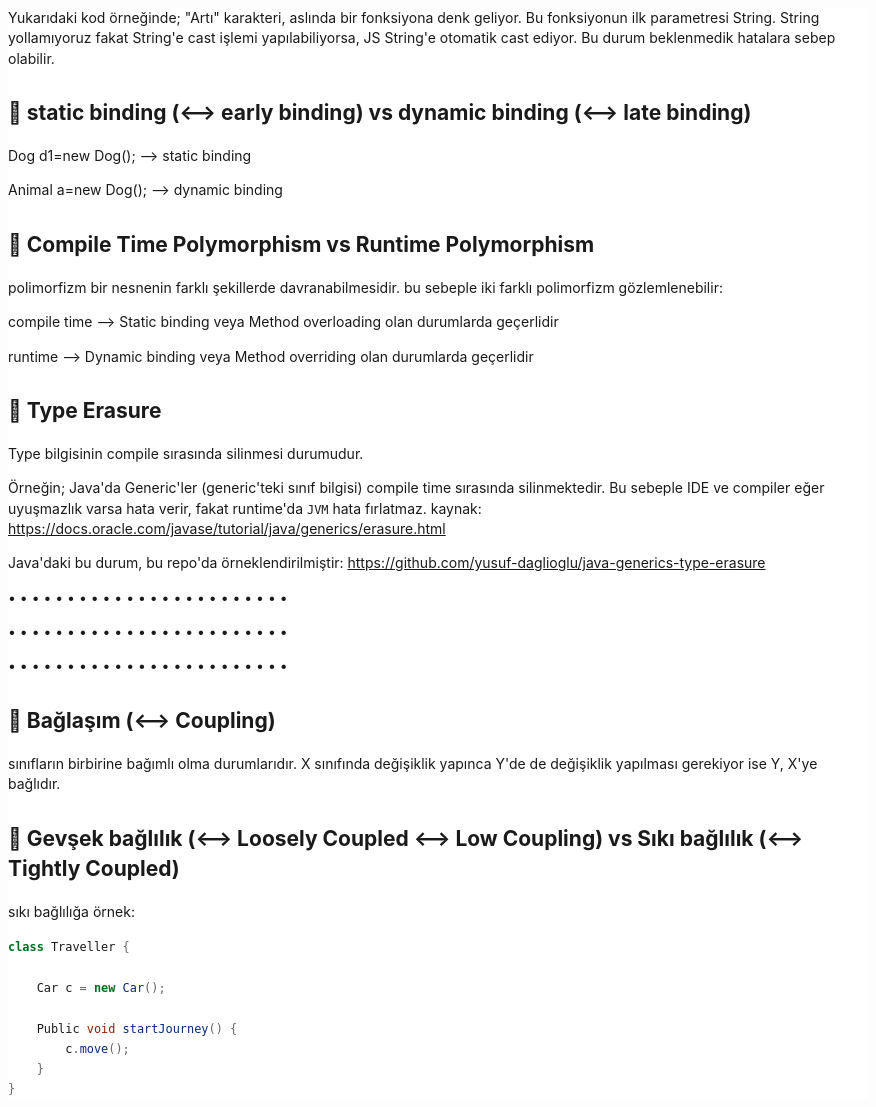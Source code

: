 Yukarıdaki kod örneğinde; "Artı" karakteri, aslında bir fonksiyona denk geliyor. Bu fonksiyonun ilk parametresi String. String yollamıyoruz fakat String'e cast işlemi yapılabiliyorsa, JS String'e otomatik cast ediyor. Bu durum beklenmedik hatalara sebep olabilir.

## 📌 static binding (⟷ early binding) vs dynamic binding (⟷ late binding)

Dog d1=new Dog();  --> static binding

Animal a=new Dog();  --> dynamic binding

## 📌 Compile Time Polymorphism vs Runtime Polymorphism

polimorfizm bir nesnenin farklı şekillerde davranabilmesidir. bu sebeple iki farklı polimorfizm gözlemlenebilir:

compile time --> Static binding veya Method overloading olan durumlarda geçerlidir

runtime --> Dynamic binding veya Method overriding olan durumlarda geçerlidir

## 📌 Type Erasure

Type bilgisinin compile sırasında silinmesi durumudur.

Örneğin; Java'da Generic'ler (generic'teki sınıf bilgisi) compile time sırasında silinmektedir. Bu sebeple IDE ve compiler eğer uyuşmazlık varsa hata verir, fakat runtime'da `JVM` hata fırlatmaz. kaynak: <https://docs.oracle.com/javase/tutorial/java/generics/erasure.html>

Java'daki bu durum, bu repo'da örneklendirilmiştir: <https://github.com/yusuf-daglioglu/java-generics-type-erasure>

• • • • • • • • • • • • • • • • • • • • • • • •

• • • • • • • • • • • • • • • • • • • • • • • •

• • • • • • • • • • • • • • • • • • • • • • • •

## 📌 Bağlaşım (⟷ Coupling)

sınıfların birbirine bağımlı olma durumlarıdır. X sınıfında değişiklik yapınca Y'de de değişiklik yapılması gerekiyor ise Y, X'ye bağlıdır.

## 📌 Gevşek bağlılık (⟷ Loosely Coupled ⟷ Low Coupling) vs Sıkı bağlılık (⟷ Tightly Coupled)

sıkı bağlılığa örnek:

```java
class Traveller {

    Car c = new Car();

    Public void startJourney() {
        c.move();
    }
}
```
